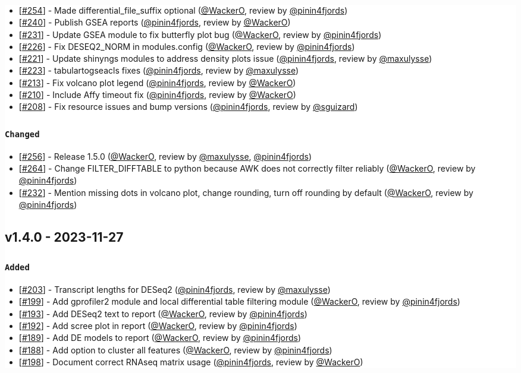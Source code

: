 - [[#254](https://github.com/nf-core/differentialabundance/pull/254)] - Made differential_file_suffix optional ([@WackerO](https://github.com/WackerO), review by [@pinin4fjords](https://github.com/pinin4fjords))
- [[#240](https://github.com/nf-core/differentialabundance/pull/240)] - Publish GSEA reports ([@pinin4fjords](https://github.com/pinin4fjords), review by [@WackerO](https://github.com/WackerO))
- [[#231](https://github.com/nf-core/differentialabundance/pull/231)] - Update GSEA module to fix butterfly plot bug ([@WackerO](https://github.com/WackerO), review by [@pinin4fjords](https://github.com/pinin4fjords))
- [[#226](https://github.com/nf-core/differentialabundance/pull/226)] - Fix DESEQ2_NORM in modules.config ([@WackerO](https://github.com/WackerO), review by [@pinin4fjords](https://github.com/pinin4fjords))
- [[#221](https://github.com/nf-core/differentialabundance/pull/221)] - Update shinyngs modules to address density plots issue ([@pinin4fjords](https://github.com/pinin4fjords), review by [@maxulysse](https://github.com/maxulysse))
- [[#223](https://github.com/nf-core/differentialabundance/pull/223)] - tabulartogseacls fixes ([@pinin4fjords](https://github.com/pinin4fjords), review by [@maxulysse](https://github.com/maxulysse))
- [[#213](https://github.com/nf-core/differentialabundance/pull/213)] - Fix volcano plot legend ([@pinin4fjords](https://github.com/pinin4fjords), review by [@WackerO](https://github.com/WackerO))
- [[#210](https://github.com/nf-core/differentialabundance/pull/210)] - Include Affy timeout fix ([@pinin4fjords](https://github.com/pinin4fjords), review by [@WackerO](https://github.com/WackerO))
- [[#208](https://github.com/nf-core/differentialabundance/pull/208)] - Fix resource issues and bump versions ([@pinin4fjords](https://github.com/pinin4fjords), review by [@sguizard](https://github.com/sguizard))

### `Changed`

- [[#256](https://github.com/nf-core/differentialabundance/pull/256)] - Release 1.5.0 ([@WackerO](https://github.com/WackerO), review by [@maxulysse](https://github.com/maxulysse), [@pinin4fjords](https://github.com/pinin4fjords))
- [[#264](https://github.com/nf-core/differentialabundance/pull/264)] - Change FILTER_DIFFTABLE to python because AWK does not correctly filter reliably ([@WackerO](https://github.com/WackerO), review by [@pinin4fjords](https://github.com/pinin4fjords))
- [[#232](https://github.com/nf-core/differentialabundance/pull/232)] - Mention missing dots in volcano plot, change rounding, turn off rounding by default ([@WackerO](https://github.com/WackerO), review by [@pinin4fjords](https://github.com/pinin4fjords))

## v1.4.0 - 2023-11-27

### `Added`

- [[#203](https://github.com/nf-core/differentialabundance/pull/203)] - Transcript lengths for DESeq2 ([@pinin4fjords](https://github.com/pinin4fjords), review by [@maxulysse](https://github.com/maxulysse))
- [[#199](https://github.com/nf-core/differentialabundance/pull/199)] - Add gprofiler2 module and local differential table filtering module ([@WackerO](https://github.com/WackerO), review by [@pinin4fjords](https://github.com/pinin4fjords))
- [[#193](https://github.com/nf-core/differentialabundance/pull/193)] - Add DESeq2 text to report ([@WackerO](https://github.com/WackerO), review by [@pinin4fjords](https://github.com/pinin4fjords))
- [[#192](https://github.com/nf-core/differentialabundance/pull/192)] - Add scree plot in report ([@WackerO](https://github.com/WackerO), review by [@pinin4fjords](https://github.com/pinin4fjords))
- [[#189](https://github.com/nf-core/differentialabundance/pull/189)] - Add DE models to report ([@WackerO](https://github.com/WackerO), review by [@pinin4fjords](https://github.com/pinin4fjords))
- [[#188](https://github.com/nf-core/differentialabundance/pull/188)] - Add option to cluster all features ([@WackerO](https://github.com/WackerO), review by [@pinin4fjords](https://github.com/pinin4fjords))
- [[#198](https://github.com/nf-core/differentialabundance/pull/200)] - Document correct RNAseq matrix usage ([@pinin4fjords](https://github.com/pinin4fjords), review by [@WackerO](https://github.com/WackerO))
